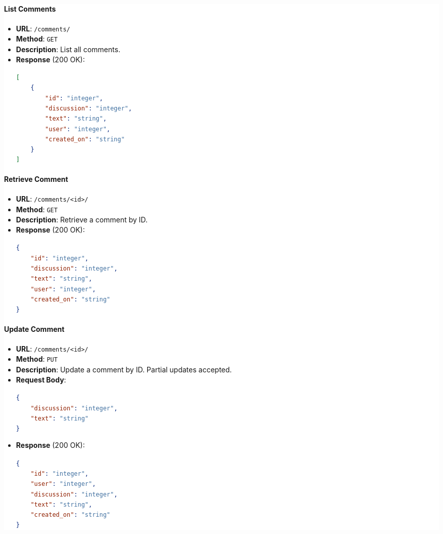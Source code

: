 #### List Comments

- **URL**: `/comments/`
- **Method**: `GET`
- **Description**: List all comments.
- **Response** (200 OK):
  ```json
  [
      {
          "id": "integer",
          "discussion": "integer",
          "text": "string",
          "user": "integer",
          "created_on": "string"
      }
  ]
  ```

#### Retrieve Comment

- **URL**: `/comments/<id>/`
- **Method**: `GET`
- **Description**: Retrieve a comment by ID.
- **Response** (200 OK):
  ```json
  {
      "id": "integer",
      "discussion": "integer",
      "text": "string",
      "user": "integer",
      "created_on": "string"
  }
  ```

#### Update Comment

- **URL**: `/comments/<id>/`
- **Method**: `PUT`
- **Description**: Update a comment by ID. Partial updates accepted.
- **Request Body**:
  ```json
  {
      "discussion": "integer",
      "text": "string"
  }
  ```
- **Response** (200 OK):
  ```json
  {
      "id": "integer",
      "user": "integer",
      "discussion": "integer",
      "text": "string",
      "created_on": "string"
  }
  ```
